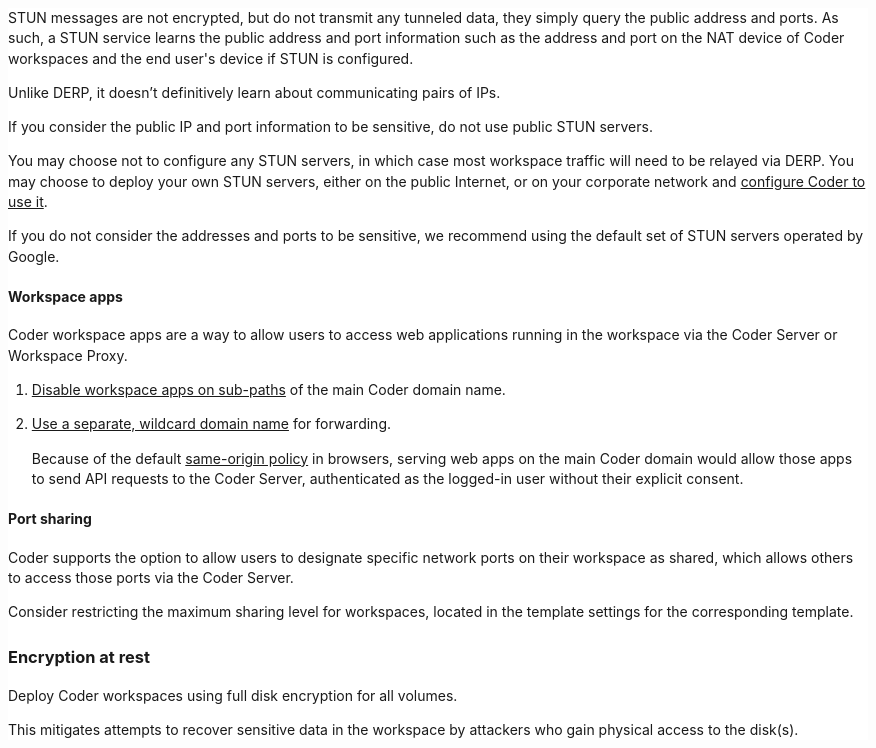 STUN messages are not encrypted, but do not transmit any tunneled data, they
simply query the public address and ports. As such, a STUN service learns the
public address and port information such as the address and port on the NAT
device of Coder workspaces and the end user's device if STUN is configured.

Unlike DERP, it doesn’t definitively learn about communicating pairs of IPs.

If you consider the public IP and port information to be sensitive, do not use
public STUN servers.

You may choose not to configure any STUN servers, in which case most workspace
traffic will need to be relayed via DERP. You may choose to deploy your own STUN
servers, either on the public Internet, or on your corporate network and
[configure Coder to use it](../../reference/cli/server.md#--derp-server-stun-addresses).

If you do not consider the addresses and ports to be sensitive, we recommend
using the default set of STUN servers operated by Google.

#### Workspace apps

Coder workspace apps are a way to allow users to access web applications running
in the workspace via the Coder Server or Workspace Proxy.

1. [Disable workspace apps on sub-paths](../../reference/cli/server.md#--disable-path-apps)
   of the main Coder domain name.

1. [Use a separate, wildcard domain name](../../admin/setup/index.md#wildcard-access-url)
   for forwarding.

   Because of the default
   [same-origin policy](https://en.wikipedia.org/wiki/Same-origin_policy) in
   browsers, serving web apps on the main Coder domain would allow those apps to
   send API requests to the Coder Server, authenticated as the logged-in user
   without their explicit consent.

#### Port sharing

Coder supports the option to allow users to designate specific network ports on
their workspace as shared, which allows others to access those ports via the
Coder Server.

Consider restricting the maximum sharing level for workspaces, located in the
template settings for the corresponding template.

### Encryption at rest

Deploy Coder workspaces using full disk encryption for all volumes.

This mitigates attempts to recover sensitive data in the workspace by attackers
who gain physical access to the disk(s).
